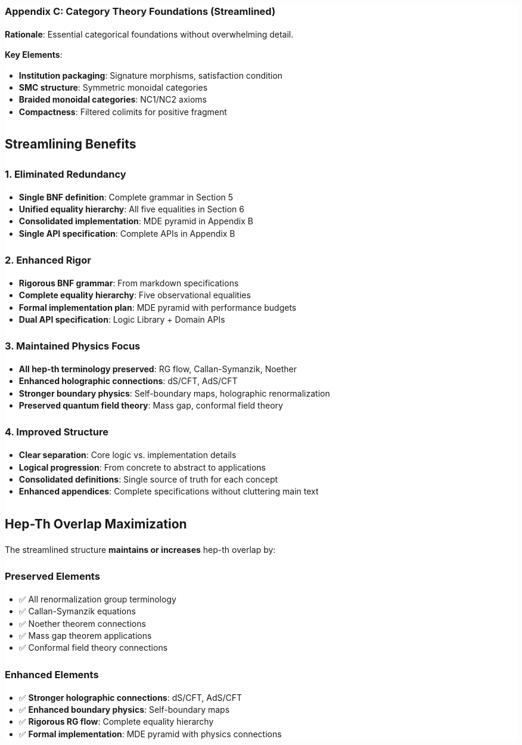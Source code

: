 ### **Appendix C: Category Theory Foundations** (Streamlined)
**Rationale**: Essential categorical foundations without overwhelming detail.

**Key Elements**:
- **Institution packaging**: Signature morphisms, satisfaction condition
- **SMC structure**: Symmetric monoidal categories
- **Braided monoidal categories**: NC1/NC2 axioms
- **Compactness**: Filtered colimits for positive fragment

## Streamlining Benefits

### **1. Eliminated Redundancy**
- **Single BNF definition**: Complete grammar in Section 5
- **Unified equality hierarchy**: All five equalities in Section 6
- **Consolidated implementation**: MDE pyramid in Appendix B
- **Single API specification**: Complete APIs in Appendix B

### **2. Enhanced Rigor**
- **Rigorous BNF grammar**: From markdown specifications
- **Complete equality hierarchy**: Five observational equalities
- **Formal implementation plan**: MDE pyramid with performance budgets
- **Dual API specification**: Logic Library + Domain APIs

### **3. Maintained Physics Focus**
- **All hep-th terminology preserved**: RG flow, Callan-Symanzik, Noether
- **Enhanced holographic connections**: dS/CFT, AdS/CFT
- **Stronger boundary physics**: Self-boundary maps, holographic renormalization
- **Preserved quantum field theory**: Mass gap, conformal field theory

### **4. Improved Structure**
- **Clear separation**: Core logic vs. implementation details
- **Logical progression**: From concrete to abstract to applications
- **Consolidated definitions**: Single source of truth for each concept
- **Enhanced appendices**: Complete specifications without cluttering main text

## Hep-Th Overlap Maximization

The streamlined structure **maintains or increases** hep-th overlap by:

### **Preserved Elements**
- ✅ All renormalization group terminology
- ✅ Callan-Symanzik equations
- ✅ Noether theorem connections
- ✅ Mass gap theorem applications
- ✅ Conformal field theory connections

### **Enhanced Elements**
- ✅ **Stronger holographic connections**: dS/CFT, AdS/CFT
- ✅ **Enhanced boundary physics**: Self-boundary maps
- ✅ **Rigorous RG flow**: Complete equality hierarchy
- ✅ **Formal implementation**: MDE pyramid with physics connections
